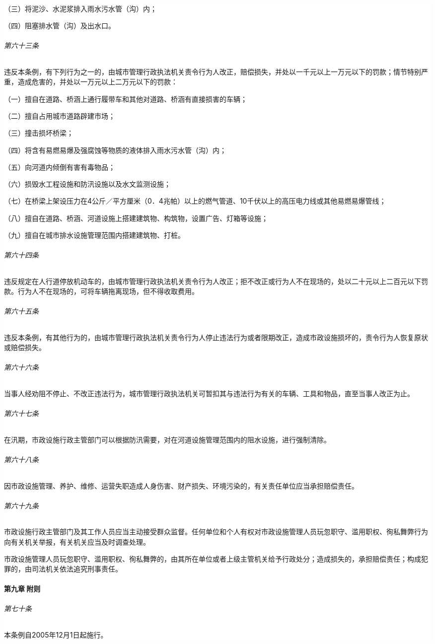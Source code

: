 （三）将泥沙、水泥浆排入雨水污水管（沟）内；

（四）阻塞排水管（沟）及出水口。

###### 第六十三条

违反本条例，有下列行为之一的，由城市管理行政执法机关责令行为人改正，赔偿损失，并处以一千元以上一万元以下的罚款；情节特别严重，造成危害的，并处以一万元以上二万元以下的罚款：

（一）擅自在道路、桥涵上通行履带车和其他对道路、桥涵有直接损害的车辆；

（二）擅自占用城市道路辟建市场；

（三）撞击损坏桥梁；

（四）将含有易燃易爆及强腐蚀等物质的液体排入雨水污水管（沟）内；

（五）向河道内倾倒有害有毒物品；

（六）损毁水工程设施和防汛设施以及水文监测设施；

（七）在桥梁上架设压力在4公斤／平方厘米（0．4兆帕）以上的燃气管道、10千伏以上的高压电力线或其他易燃易爆管线；

（八）擅自在道路、桥涵、河道设施上搭建建筑物、构筑物，设置广告、灯箱等设施；

（九）擅自在城市排水设施管理范围内搭建建筑物、打桩。

###### 第六十四条

违反规定在人行道停放机动车的，由城市管理行政执法机关责令行为人改正；拒不改正或行为人不在现场的，处以二十元以上二百元以下罚款。行为人不在现场的，可将车辆拖离现场，但不得收取费用。

###### 第六十五条

违反本条例，有其他行为的，由城市管理行政执法机关责令行为人停止违法行为或者限期改正，造成市政设施损坏的，责令行为人恢复原状或赔偿损失。

###### 第六十六条

当事人经劝阻不停止、不改正违法行为，城市管理行政执法机关可暂扣其与违法行为有关的车辆、工具和物品，直至当事人改正为止。

###### 第六十七条

在汛期，市政设施行政主管部门可以根据防汛需要，对在河道设施管理范围内的阻水设施，进行强制清除。

###### 第六十八条

因市政设施管理、养护、维修、运营失职造成人身伤害、财产损失、环境污染的，有关责任单位应当承担赔偿责任。

###### 第六十九条

市政设施行政主管部门及其工作人员应当主动接受群众监督。任何单位和个人有权对市政设施管理人员玩忽职守、滥用职权、徇私舞弊行为向有关机关举报，有关机关应当及时调查处理。

市政设施管理人员玩忽职守、滥用职权、徇私舞弊的，由其所在单位或者上级主管机关给予行政处分；造成损失的，承担赔偿责任；构成犯罪的，由司法机关依法追究刑事责任。

#### 第九章 附则

###### 第七十条

本条例自2005年12月1日起施行。
